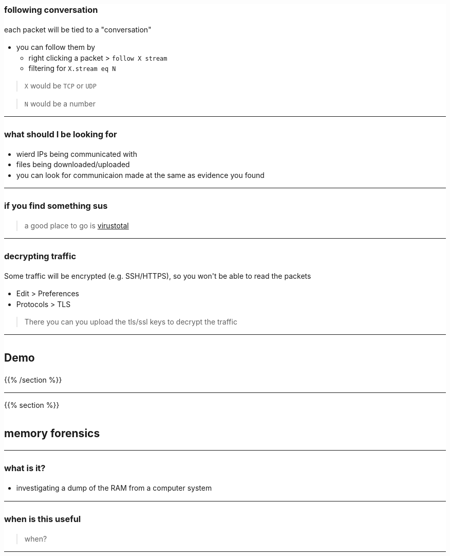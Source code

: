 
### following conversation
each packet will be tied to a "conversation"
* you can follow them by
    * right clicking a packet > `follow X stream`
    * filtering for `X.stream eq N`

> `X` would be `TCP` or `UDP`

> `N` would be a number

---

### what should I be looking for
* wierd IPs being communicated with
* files being downloaded/uploaded
* you can look for communicaion made at the same as evidence you found

---

### if you find something sus
> a good place to go is [virustotal](https://www.virustotal.com/gui/)

---

### decrypting traffic
Some traffic will be encrypted (e.g. SSH/HTTPS), so you won't be able to read the packets
* Edit > Preferences
* Protocols > TLS

> There you can you upload the tls/ssl keys to decrypt the traffic

---

## Demo

{{% /section %}}

---

{{% section %}}

## memory forensics

---

### what is it?
* investigating a dump of the RAM from a computer system

---

### when is this useful
> when?

---